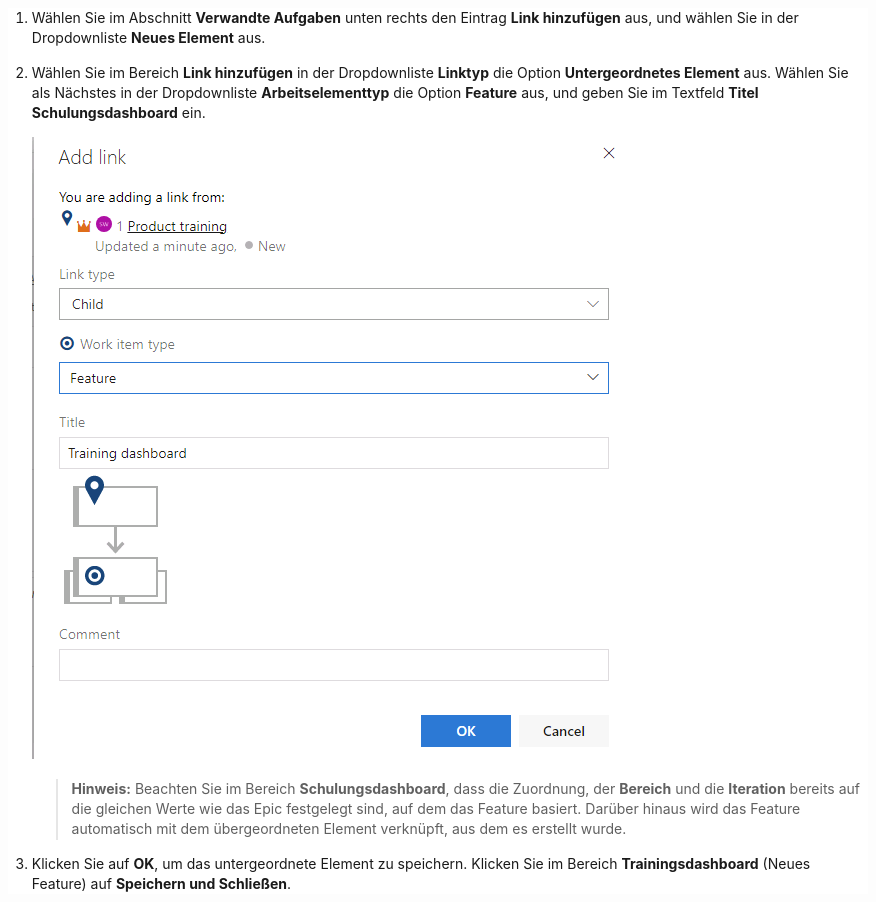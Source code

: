 1. Wählen Sie im Abschnitt **Verwandte Aufgaben** unten rechts den Eintrag **Link hinzufügen** aus, und wählen Sie in der Dropdownliste **Neues Element** aus.
1. Wählen Sie im Bereich **Link hinzufügen** in der Dropdownliste **Linktyp** die Option **Untergeordnetes Element** aus. Wählen Sie als Nächstes in der Dropdownliste **Arbeitselementtyp** die Option **Feature** aus, und geben Sie im Textfeld **Titel** **Schulungsdashboard** ein.

    ![Titel "Schulungsdashboard" einschließen und auf "OK" klicken](images/m1/EShop-WEB-create_child_feature.png)

    > **Hinweis:** Beachten Sie im Bereich **Schulungsdashboard**, dass die Zuordnung, der **Bereich** und die **Iteration** bereits auf die gleichen Werte wie das Epic festgelegt sind, auf dem das Feature basiert. Darüber hinaus wird das Feature automatisch mit dem übergeordneten Element verknüpft, aus dem es erstellt wurde.

1. Klicken Sie auf **OK**, um das untergeordnete Element zu speichern. Klicken Sie im Bereich **Trainingsdashboard** (Neues Feature) auf **Speichern und Schließen**.
